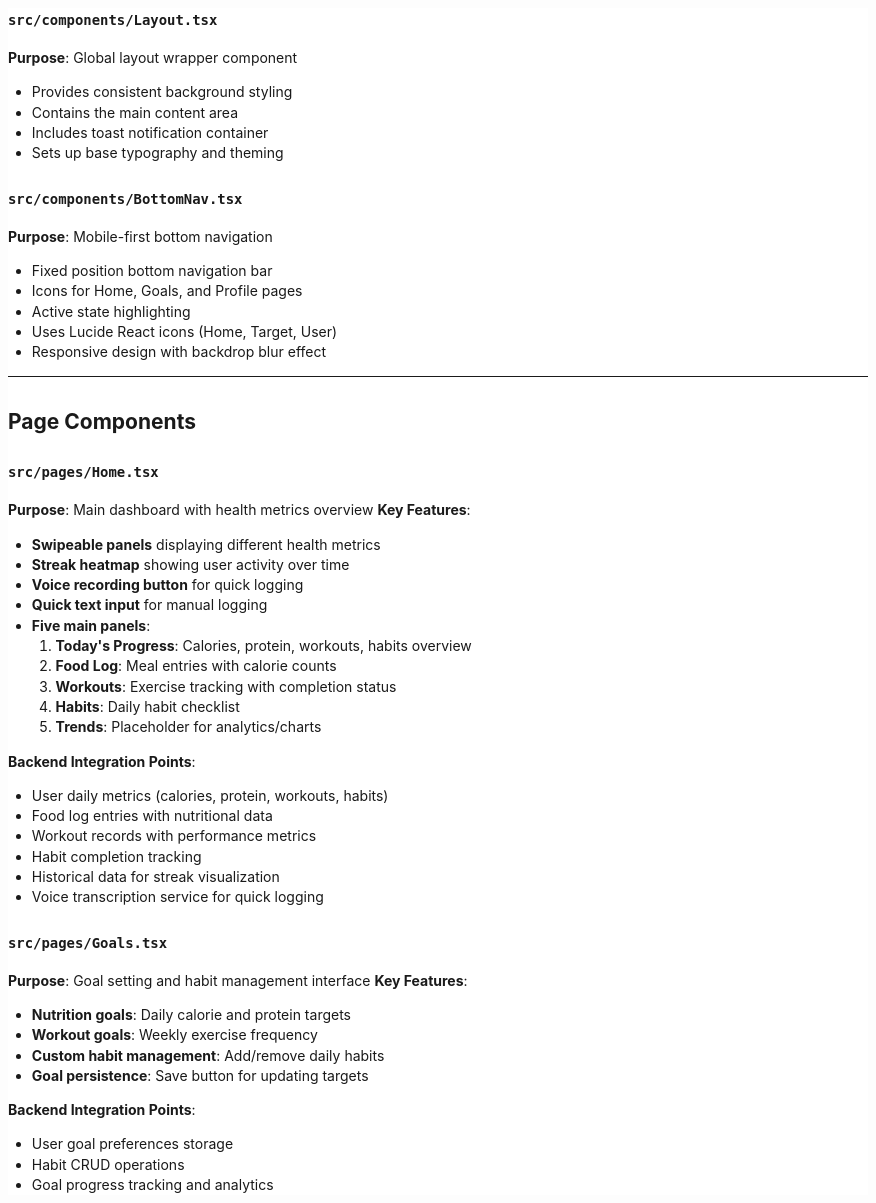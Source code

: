 ### `src/components/Layout.tsx`
**Purpose**: Global layout wrapper component
- Provides consistent background styling
- Contains the main content area
- Includes toast notification container
- Sets up base typography and theming

### `src/components/BottomNav.tsx`
**Purpose**: Mobile-first bottom navigation
- Fixed position bottom navigation bar
- Icons for Home, Goals, and Profile pages
- Active state highlighting
- Uses Lucide React icons (Home, Target, User)
- Responsive design with backdrop blur effect

---

## Page Components

### `src/pages/Home.tsx`
**Purpose**: Main dashboard with health metrics overview
**Key Features**:
- **Swipeable panels** displaying different health metrics
- **Streak heatmap** showing user activity over time
- **Voice recording button** for quick logging
- **Quick text input** for manual logging
- **Five main panels**:
  1. **Today's Progress**: Calories, protein, workouts, habits overview
  2. **Food Log**: Meal entries with calorie counts
  3. **Workouts**: Exercise tracking with completion status
  4. **Habits**: Daily habit checklist
  5. **Trends**: Placeholder for analytics/charts

**Backend Integration Points**:
- User daily metrics (calories, protein, workouts, habits)
- Food log entries with nutritional data
- Workout records with performance metrics
- Habit completion tracking
- Historical data for streak visualization
- Voice transcription service for quick logging

### `src/pages/Goals.tsx`
**Purpose**: Goal setting and habit management interface
**Key Features**:
- **Nutrition goals**: Daily calorie and protein targets
- **Workout goals**: Weekly exercise frequency
- **Custom habit management**: Add/remove daily habits
- **Goal persistence**: Save button for updating targets

**Backend Integration Points**:
- User goal preferences storage
- Habit CRUD operations
- Goal progress tracking and analytics
